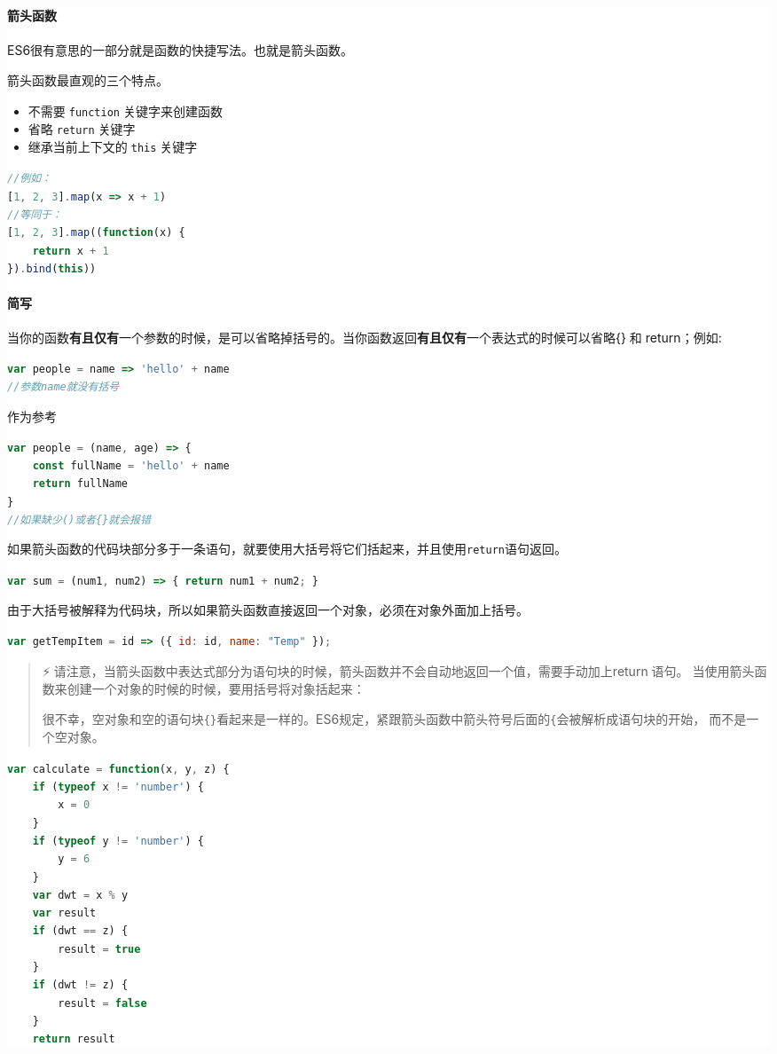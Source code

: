 #### 箭头函数

ES6很有意思的一部分就是函数的快捷写法。也就是箭头函数。

箭头函数最直观的三个特点。

- 不需要 `function` 关键字来创建函数
- 省略 `return` 关键字
- 继承当前上下文的 `this` 关键字

```javascript
//例如：
[1, 2, 3].map(x => x + 1)
//等同于：
[1, 2, 3].map((function(x) {
	return x + 1
}).bind(this))
```

#### 简写

当你的函数**有且仅有**一个参数的时候，是可以省略掉括号的。当你函数返回**有且仅有**一个表达式的时候可以省略{} 和 return；例如:

```javascript
var people = name => 'hello' + name
//参数name就没有括号
```

作为参考

```javascript
var people = (name, age) => {
	const fullName = 'hello' + name
	return fullName
}
//如果缺少()或者{}就会报错
```

如果箭头函数的代码块部分多于一条语句，就要使用大括号将它们括起来，并且使用`return`语句返回。

```javascript
var sum = (num1, num2) => { return num1 + num2; }
```

由于大括号被解释为代码块，所以如果箭头函数直接返回一个对象，必须在对象外面加上括号。

```javascript
var getTempItem = id => ({ id: id, name: "Temp" });
```

> :zap: 请注意，当箭头函数中表达式部分为语句块的时候，箭头函数并不会自动地返回一个值，需要手动加上return 语句。 
> 当使用箭头函数来创建一个对象的时候的时候，要用括号将对象括起来： 
>
> 很不幸，空对象和空的语句块`{}`看起来是一样的。ES6规定，紧跟箭头函数中箭头符号后面的`{`会被解析成语句块的开始， 而不是一个空对象。

```javascript
var calculate = function(x, y, z) {
	if (typeof x != 'number') {
		x = 0
	}
	if (typeof y != 'number') {
		y = 6
	}
	var dwt = x % y
	var result
	if (dwt == z) {
		result = true
	}
	if (dwt != z) {
		result = false
	}
	return result
```
